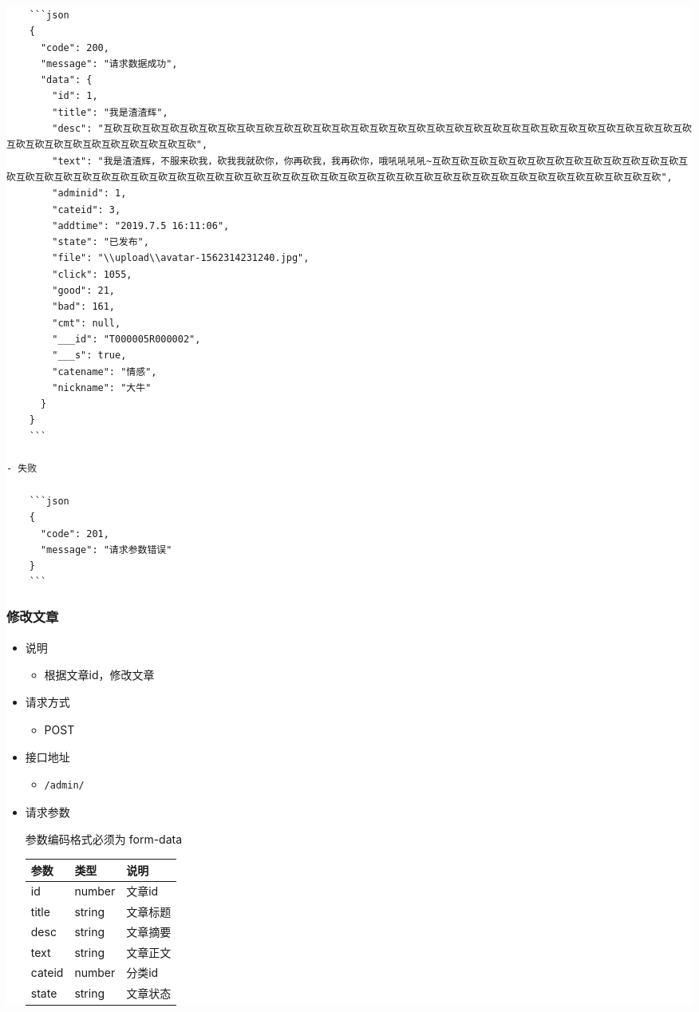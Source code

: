         ```json
        {
          "code": 200,
          "message": "请求数据成功",
          "data": {
            "id": 1,
            "title": "我是渣渣辉",
            "desc": "互砍互砍互砍互砍互砍互砍互砍互砍互砍互砍互砍互砍互砍互砍互砍互砍互砍互砍互砍互砍互砍互砍互砍互砍互砍互砍互砍互砍互砍互砍互砍互砍互砍互砍互砍互砍互砍互砍互砍互砍互砍",
            "text": "我是渣渣辉，不服来砍我，砍我我就砍你，你再砍我，我再砍你，哦吼吼吼吼~互砍互砍互砍互砍互砍互砍互砍互砍互砍互砍互砍互砍互砍互砍互砍互砍互砍互砍互砍互砍互砍互砍互砍互砍互砍互砍互砍互砍互砍互砍互砍互砍互砍互砍互砍互砍互砍互砍互砍互砍互砍互砍互砍互砍互砍互砍互砍互砍",
            "adminid": 1,
            "cateid": 3,
            "addtime": "2019.7.5 16:11:06",
            "state": "已发布",
            "file": "\\upload\\avatar-1562314231240.jpg",
            "click": 1055,
            "good": 21,
            "bad": 161,
            "cmt": null,
            "___id": "T000005R000002",
            "___s": true,
            "catename": "情感",
            "nickname": "大牛"
          }
        }
        ```

    - 失败

        ```json
        {
          "code": 201,
          "message": "请求参数错误"
        }
        ```

        

### 修改文章

- 说明

    - 根据文章id，修改文章

- 请求方式

    - POST

- 接口地址

    - `/admin/`

- 请求参数

    参数编码格式必须为 form-data

    | 参数   | 类型        | 说明                             |
    | ------ | ----------- | :------------------------------- |
    | id     | number      | 文章id                           |
    | title  | string      | 文章标题                         |
    | desc   | string      | 文章摘要                         |
    | text   | string      | 文章正文                         |
    | cateid | number      | 分类id                           |
    | state  | string      | 文章状态                         |